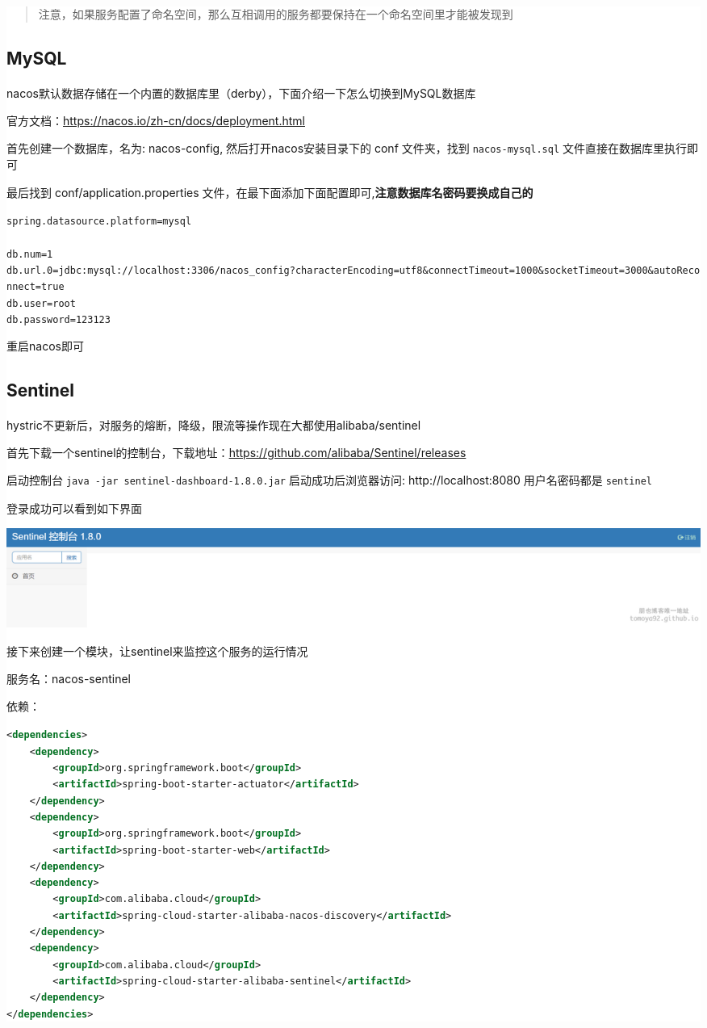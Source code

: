 > 注意，如果服务配置了命名空间，那么互相调用的服务都要保持在一个命名空间里才能被发现到

## MySQL

nacos默认数据存储在一个内置的数据库里（derby），下面介绍一下怎么切换到MySQL数据库

官方文档：https://nacos.io/zh-cn/docs/deployment.html

首先创建一个数据库，名为: nacos-config, 然后打开nacos安装目录下的 conf 文件夹，找到 `nacos-mysql.sql` 文件直接在数据库里执行即可

最后找到 conf/application.properties 文件，在最下面添加下面配置即可,**注意数据库名密码要换成自己的**

```properties
spring.datasource.platform=mysql

db.num=1
db.url.0=jdbc:mysql://localhost:3306/nacos_config?characterEncoding=utf8&connectTimeout=1000&socketTimeout=3000&autoReconnect=true
db.user=root
db.password=123123
```

重启nacos即可

## Sentinel

hystric不更新后，对服务的熔断，降级，限流等操作现在大都使用alibaba/sentinel

首先下载一个sentinel的控制台，下载地址：https://github.com/alibaba/Sentinel/releases

启动控制台 `java -jar sentinel-dashboard-1.8.0.jar` 启动成功后浏览器访问: http://localhost:8080 用户名密码都是 `sentinel`

登录成功可以看到如下界面

![](/assets/images/2021-02-02-09-22-46.png)

接下来创建一个模块，让sentinel来监控这个服务的运行情况

服务名：nacos-sentinel

依赖：

```xml
<dependencies>
    <dependency>
        <groupId>org.springframework.boot</groupId>
        <artifactId>spring-boot-starter-actuator</artifactId>
    </dependency>
    <dependency>
        <groupId>org.springframework.boot</groupId>
        <artifactId>spring-boot-starter-web</artifactId>
    </dependency>
    <dependency>
        <groupId>com.alibaba.cloud</groupId>
        <artifactId>spring-cloud-starter-alibaba-nacos-discovery</artifactId>
    </dependency>
    <dependency>
        <groupId>com.alibaba.cloud</groupId>
        <artifactId>spring-cloud-starter-alibaba-sentinel</artifactId>
    </dependency>
</dependencies>
```
